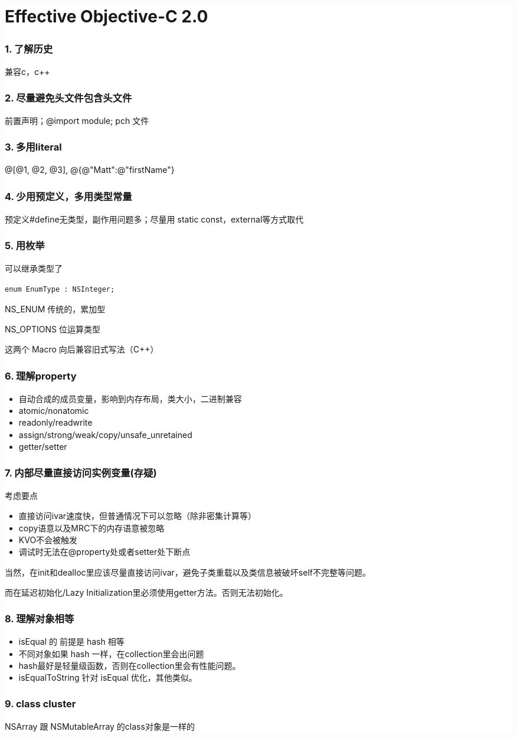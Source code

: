 # Effective Objective-C 2.0

### 1. 了解历史
兼容c，c++
### 2. 尽量避免头文件包含头文件

前置声明；@import module; pch 文件

### 3. 多用literal
@[@1, @2, @3],  @{@"Matt":@"firstName"}

### 4. 少用预定义，多用类型常量
预定义#define无类型，副作用问题多；尽量用 static const，external等方式取代

### 5. 用枚举
可以继承类型了

	enum EnumType : NSInteger;

NS_ENUM 传统的，累加型

NS_OPTIONS  位运算类型

这两个 Macro 向后兼容旧式写法（C++）

### 6. 理解property
* 自动合成的成员变量，影响到内存布局，类大小，二进制兼容
* atomic/nonatomic
* readonly/readwrite
* assign/strong/weak/copy/unsafe_unretained
* getter/setter

### 7. 内部尽量直接访问实例变量(存疑)
考虑要点

* 直接访问ivar速度快，但普通情况下可以忽略（除非密集计算等）
* copy语意以及MRC下的内存语意被忽略
* KVO不会被触发
* 调试时无法在@property处或者setter处下断点

当然，在init和dealloc里应该尽量直接访问ivar，避免子类重载以及类信息被破坏self不完整等问题。

而在延迟初始化/Lazy Initialization里必须使用getter方法。否则无法初始化。

### 8. 理解对象相等
* isEqual 的 前提是 hash 相等
* 不同对象如果 hash 一样，在collection里会出问题
* hash最好是轻量级函数，否则在collection里会有性能问题。
* isEqualToString 针对 isEqual 优化，其他类似。

### 9. class cluster
 NSArray 跟 NSMutableArray 的class对象是一样的
